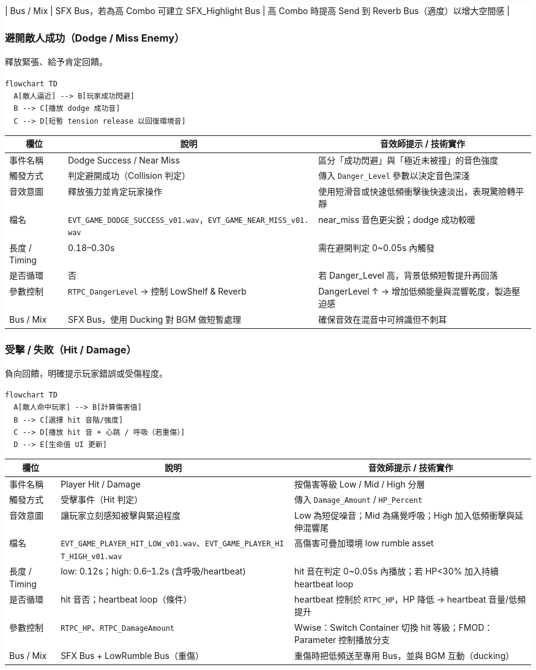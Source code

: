 | Bus / Mix     | SFX Bus，若為高 Combo 可建立 SFX_Highlight Bus                                | 高 Combo 時提高 Send 到 Reverb Bus（適度）以增大空間感           |

### 避開敵人成功（Dodge / Miss Enemy）

釋放緊張、給予肯定回饋。

```mermaid
flowchart TD
  A[敵人逼近] --> B[玩家成功閃避]
  B --> C[播放 dodge 成功音]
  C --> D[短暫 tension release 以回復環境音]
```

| 欄位          | 說明                                                           | 音效師提示 / 技術實作                              |
| ------------- | -------------------------------------------------------------- | -------------------------------------------------- |
| 事件名稱      | Dodge Success / Near Miss                                      | 區分「成功閃避」與「極近未被撞」的音色強度         |
| 觸發方式      | 判定避開成功（Collision 判定）                                 | 傳入 `Danger_Level` 參數以決定音色深淺             |
| 音效意圖      | 釋放張力並肯定玩家操作                                         | 使用短滑音或快速低頻衝擊後快速淡出，表現驚險轉平靜 |
| 檔名          | `EVT_GAME_DODGE_SUCCESS_v01.wav`，`EVT_GAME_NEAR_MISS_v01.wav` | near_miss 音色更尖銳；dodge 成功較暖               |
| 長度 / Timing | 0.18–0.30s                                                     | 需在避開判定 0~0.05s 內觸發                        |
| 是否循環      | 否                                                             | 若 Danger_Level 高，背景低頻短暫提升再回落         |
| 參數控制      | `RTPC_DangerLevel` → 控制 LowShelf & Reverb                    | DangerLevel ↑ → 增加低頻能量與混響乾度，製造壓迫感 |
| Bus / Mix     | SFX Bus，使用 Ducking 對 BGM 做短暫處理                        | 確保音效在混音中可辨識但不刺耳                     |

### 受擊 / 失敗（Hit / Damage）

負向回饋，明確提示玩家錯誤或受傷程度。

```mermaid
flowchart TD
  A[敵人命中玩家] --> B[計算傷害值]
  B --> C[選擇 hit 音階/強度]
  C --> D[播放 hit 音 + 心跳 / 呼吸（若重傷）]
  D --> E[生命值 UI 更新]
```

| 欄位          | 說明                                                                  | 音效師提示 / 技術實作                                               |
| ------------- | --------------------------------------------------------------------- | ------------------------------------------------------------------- |
| 事件名稱      | Player Hit / Damage                                                   | 按傷害等級 Low / Mid / High 分層                                    |
| 觸發方式      | 受擊事件（Hit 判定）                                                  | 傳入 `Damage_Amount` / `HP_Percent`                                 |
| 音效意圖      | 讓玩家立刻感知被擊與緊迫程度                                          | Low 為短促噪音；Mid 為痛覺呼吸；High 加入低頻衝擊與延伸混響尾       |
| 檔名          | `EVT_GAME_PLAYER_HIT_LOW_v01.wav`、`EVT_GAME_PLAYER_HIT_HIGH_v01.wav` | 高傷害可疊加環境 low rumble asset                                   |
| 長度 / Timing | low: 0.12s；high: 0.6–1.2s (含呼吸/heartbeat)                         | hit 音在判定 0~0.05s 內播放；若 HP<30% 加入持續 heartbeat loop      |
| 是否循環      | hit 音否；heartbeat loop（條件）                                      | heartbeat 控制於 `RTPC_HP`，HP 降低 → heartbeat 音量/低頻提升       |
| 參數控制      | `RTPC_HP`、`RTPC_DamageAmount`                                        | Wwise：Switch Container 切換 hit 等級；FMOD：Parameter 控制播放分支 |
| Bus / Mix     | SFX Bus + LowRumble Bus（重傷）                                       | 重傷時把低頻送至專用 Bus，並與 BGM 互動（ducking）                  |

